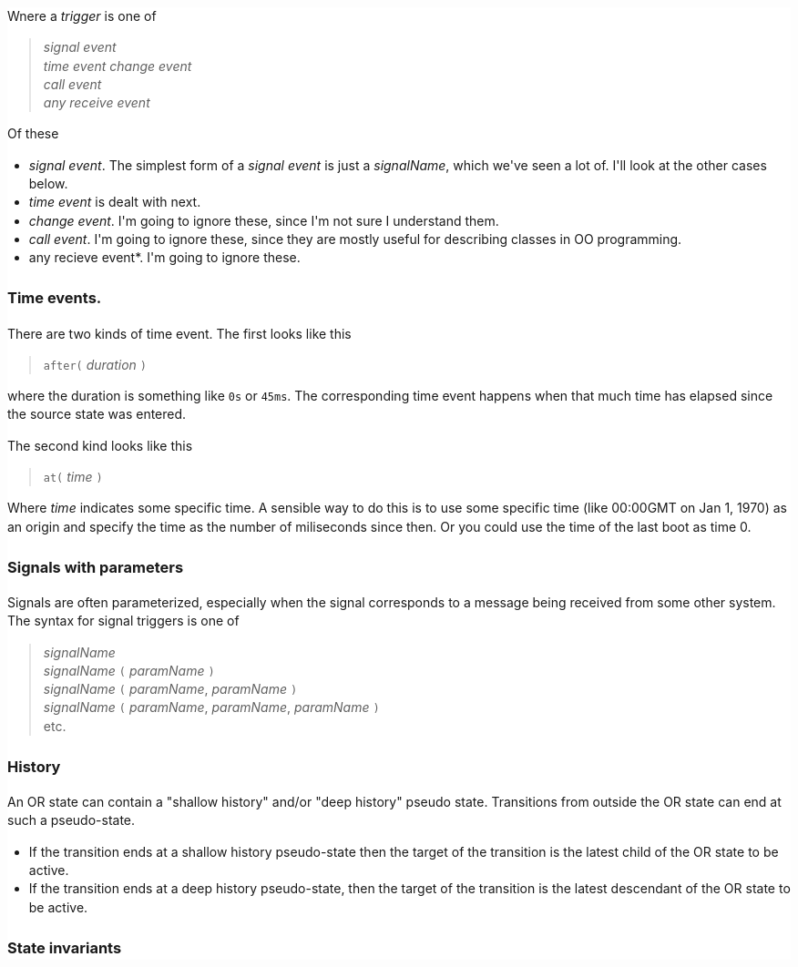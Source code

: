 Wnere a *trigger* is one of

> *signal event* <br>
> *time event*
> *change event*<br>
> *call event* <br>
> *any receive event* <br>

Of these

* *signal event*. The simplest form of a *signal event* is just a *signalName*, which we've seen a lot of.  I'll look at the other cases below.
* *time event* is dealt with next.
* *change event*. I'm going to ignore these, since I'm not sure I understand them.
* *call event*. I'm going to ignore these, since they are mostly useful for describing classes in OO programming.
* any recieve event*. I'm going to ignore these.

### Time events.

There are two kinds of time event. The first looks like this

> `after(` *duration* `)`

where the duration is something like `0s` or `45ms`.  The corresponding time event happens when that much time has elapsed since the source state was entered.

The second kind looks like this

> `at(` *time* `)`

Where *time* indicates some specific time. A sensible way to do this is to use some specific time (like 00:00GMT on Jan 1, 1970) as an origin and specify the time as the number of miliseconds since then.  Or you could use the time of the last boot as time 0.

### Signals with parameters

Signals are often parameterized, especially when the signal corresponds to a message being received from some other system. The syntax for signal triggers is one of

> *signalName*   <br>
> *signalName* `(` *paramName* `)`  <br>
> *signalName* `(` *paramName*, *paramName* `)`  <br>
> *signalName* `(` *paramName*, *paramName*, *paramName* `)`  <br>
> etc.

### History

An OR state can contain a "shallow history" and/or "deep history" pseudo state. Transitions from outside the OR state can end at such a pseudo-state.

* If the transition ends at a shallow history pseudo-state then the target of the transition is the latest child of the OR state to be active.
* If the transition ends at a deep history pseudo-state, then the target of the transition is the latest descendant of the OR state to be active.

### State invariants
